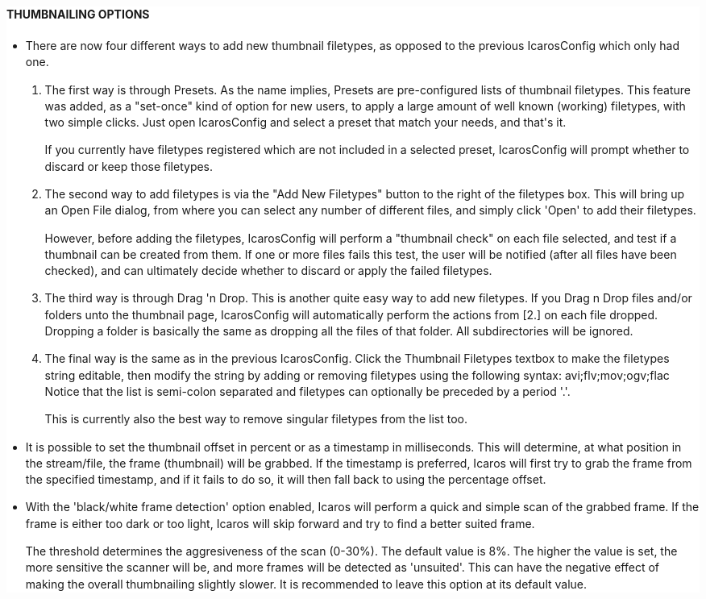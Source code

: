 

#### THUMBNAILING OPTIONS

 - There are now four different ways to add new thumbnail filetypes, as opposed to the previous IcarosConfig which only had one.

   1. The first way is through Presets. 
      As the name implies, Presets are pre-configured lists of thumbnail filetypes.
      This feature was added, as a "set-once" kind of option for new users, to apply a large amount of well known (working) filetypes, with two simple clicks.
      Just open IcarosConfig and select a preset that match your needs, and that's it.

      If you currently have filetypes registered which are not included in a selected preset, IcarosConfig will prompt whether to discard or keep those filetypes.


   2. The second way to add filetypes is via the "Add New Filetypes" button to the right of the filetypes box.
      This will bring up an Open File dialog, from where you can select any number of different files, and simply click 'Open' to add their filetypes.

      However, before adding the filetypes, IcarosConfig will perform a "thumbnail check" on each file selected, and test if a thumbnail can be 
      created from them. If one or more files fails this test, the user will be notified (after all files have been checked), and can ultimately decide
      whether to discard or apply the failed filetypes.


   3. The third way is through Drag 'n Drop. 
      This is another quite easy way to add new filetypes. If you Drag n Drop files and/or folders unto the thumbnail page, IcarosConfig will automatically
      perform the actions from [2.] on each file dropped.
      Dropping a folder is basically the same as dropping all the files of that folder. All subdirectories will be ignored.


   4. The final way is the same as in the previous IcarosConfig.
      Click the Thumbnail Filetypes textbox to make the filetypes string editable, then modify the string by adding or removing filetypes
      using the following syntax: avi;flv;mov;ogv;flac
      Notice that the list is semi-colon separated and filetypes can optionally be preceded by a period '.'.

      This is currently also the best way to remove singular filetypes from the list too.


 - It is possible to set the thumbnail offset in percent or as a timestamp in milliseconds.
   This will determine, at what position in the stream/file, the frame (thumbnail) will be grabbed.
   If the timestamp is preferred, Icaros will first try to grab the frame from the specified timestamp,
   and if it fails to do so, it will then fall back to using the percentage offset.


 - With the 'black/white frame detection' option enabled, Icaros will perform a quick and simple
   scan of the grabbed frame. If the frame is either too dark or too light, Icaros will skip 
   forward and try to find a better suited frame.
   
   The threshold determines the aggresiveness of the scan (0-30%). 
   The default value is 8%. The higher the value is set, the more sensitive the scanner will be, and more frames will be detected as 'unsuited'.
   This can have the negative effect of making the overall thumbnailing slightly slower.
   It is recommended to leave this option at its default value.
